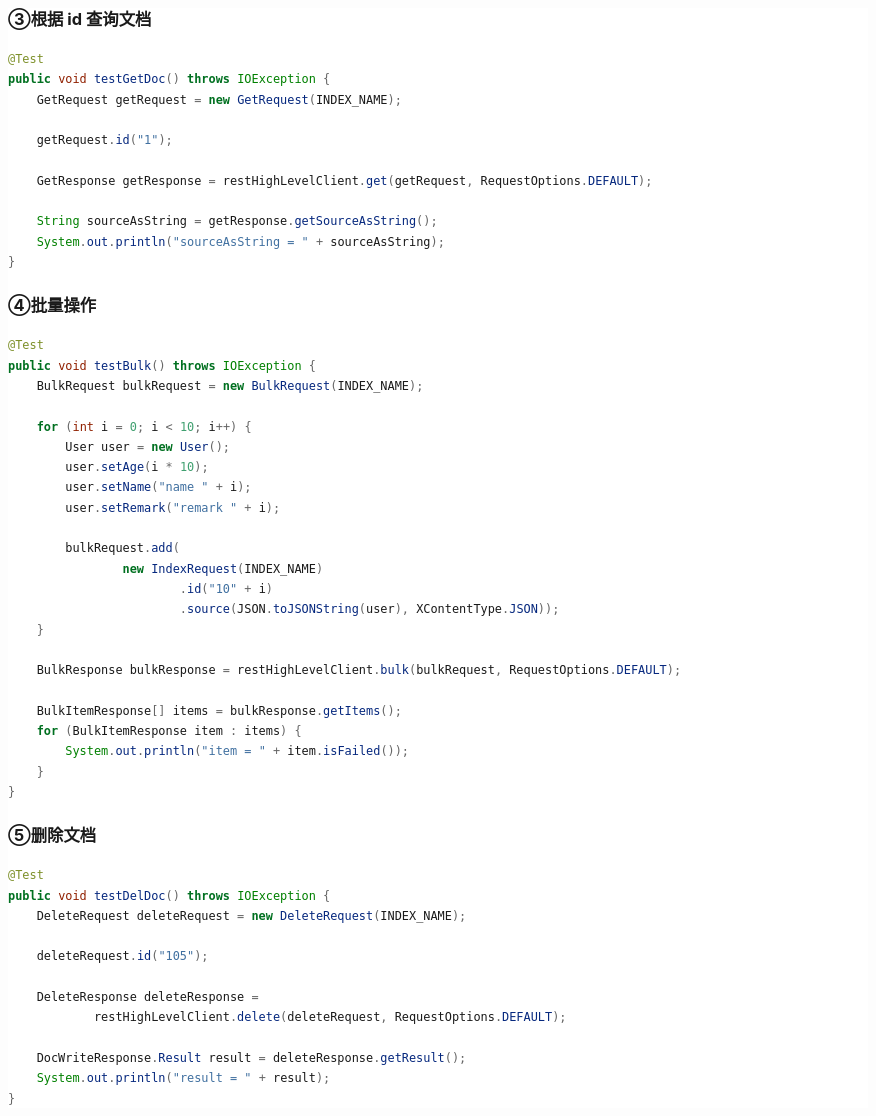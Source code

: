 ### ③根据 id 查询文档
```java
@Test
public void testGetDoc() throws IOException {
    GetRequest getRequest = new GetRequest(INDEX_NAME);

    getRequest.id("1");

    GetResponse getResponse = restHighLevelClient.get(getRequest, RequestOptions.DEFAULT);

    String sourceAsString = getResponse.getSourceAsString();
    System.out.println("sourceAsString = " + sourceAsString);
}
```

### ④批量操作
```java
@Test
public void testBulk() throws IOException {
    BulkRequest bulkRequest = new BulkRequest(INDEX_NAME);

    for (int i = 0; i < 10; i++) {
        User user = new User();
        user.setAge(i * 10);
        user.setName("name " + i);
        user.setRemark("remark " + i);

        bulkRequest.add(
                new IndexRequest(INDEX_NAME)
                        .id("10" + i)
                        .source(JSON.toJSONString(user), XContentType.JSON));
    }

    BulkResponse bulkResponse = restHighLevelClient.bulk(bulkRequest, RequestOptions.DEFAULT);

    BulkItemResponse[] items = bulkResponse.getItems();
    for (BulkItemResponse item : items) {
        System.out.println("item = " + item.isFailed());
    }
}
```

### ⑤删除文档
```java
@Test
public void testDelDoc() throws IOException {
    DeleteRequest deleteRequest = new DeleteRequest(INDEX_NAME);

    deleteRequest.id("105");

    DeleteResponse deleteResponse =
            restHighLevelClient.delete(deleteRequest, RequestOptions.DEFAULT);

    DocWriteResponse.Result result = deleteResponse.getResult();
    System.out.println("result = " + result);
}
```
